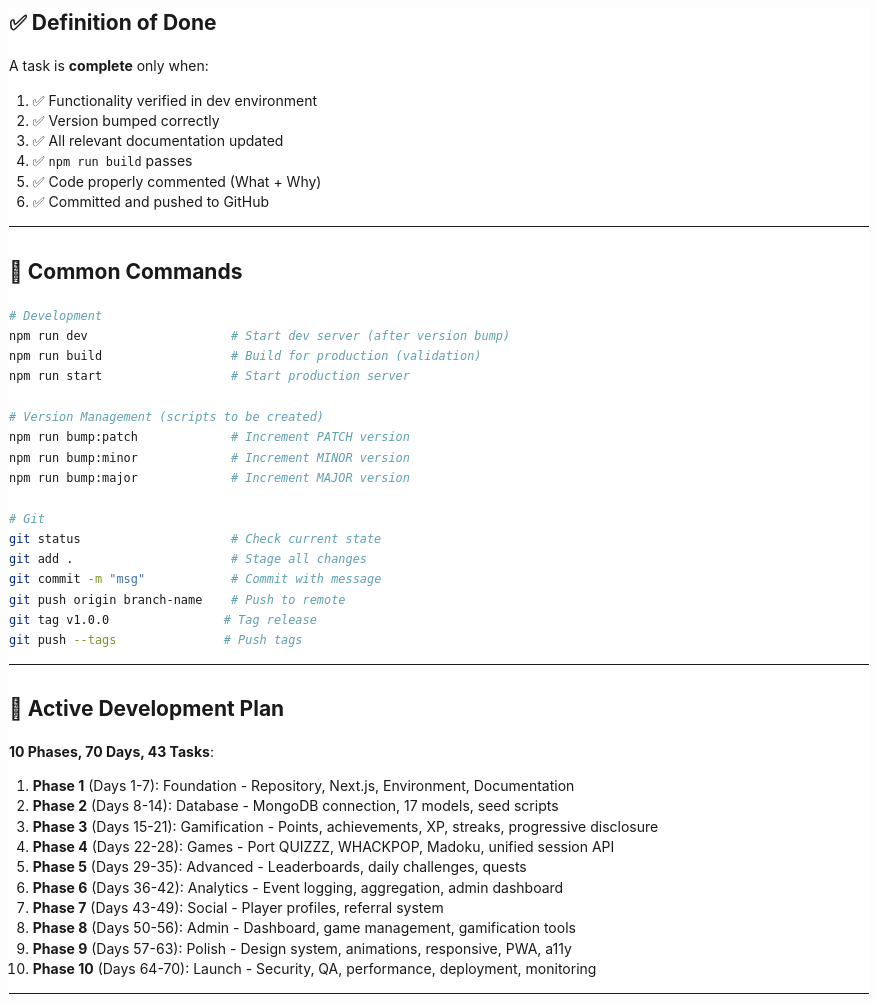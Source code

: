 ## ✅ Definition of Done

A task is **complete** only when:
1. ✅ Functionality verified in dev environment
2. ✅ Version bumped correctly
3. ✅ All relevant documentation updated
4. ✅ `npm run build` passes
5. ✅ Code properly commented (What + Why)
6. ✅ Committed and pushed to GitHub

---

## 🔧 Common Commands

```bash
# Development
npm run dev                    # Start dev server (after version bump)
npm run build                  # Build for production (validation)
npm run start                  # Start production server

# Version Management (scripts to be created)
npm run bump:patch             # Increment PATCH version
npm run bump:minor             # Increment MINOR version
npm run bump:major             # Increment MAJOR version

# Git
git status                     # Check current state
git add .                      # Stage all changes
git commit -m "msg"            # Commit with message
git push origin branch-name    # Push to remote
git tag v1.0.0                # Tag release
git push --tags               # Push tags
```

---

## 🎯 Active Development Plan

**10 Phases, 70 Days, 43 Tasks**:

1. **Phase 1** (Days 1-7): Foundation - Repository, Next.js, Environment, Documentation
2. **Phase 2** (Days 8-14): Database - MongoDB connection, 17 models, seed scripts
3. **Phase 3** (Days 15-21): Gamification - Points, achievements, XP, streaks, progressive disclosure
4. **Phase 4** (Days 22-28): Games - Port QUIZZZ, WHACKPOP, Madoku, unified session API
5. **Phase 5** (Days 29-35): Advanced - Leaderboards, daily challenges, quests
6. **Phase 6** (Days 36-42): Analytics - Event logging, aggregation, admin dashboard
7. **Phase 7** (Days 43-49): Social - Player profiles, referral system
8. **Phase 8** (Days 50-56): Admin - Dashboard, game management, gamification tools
9. **Phase 9** (Days 57-63): Polish - Design system, animations, responsive, PWA, a11y
10. **Phase 10** (Days 64-70): Launch - Security, QA, performance, deployment, monitoring

---